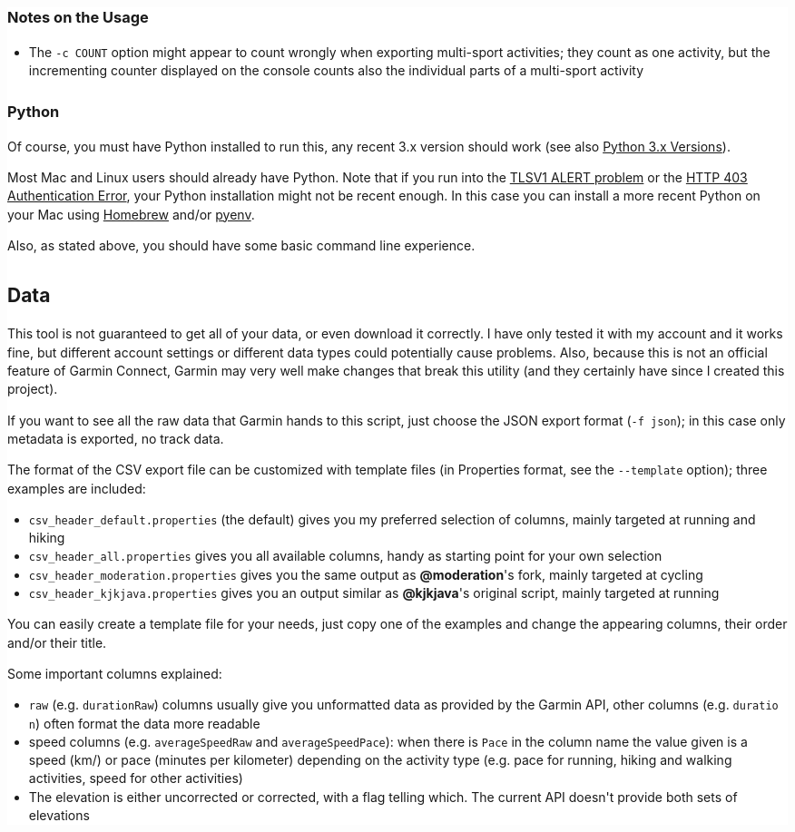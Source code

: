 ### Notes on the Usage

- The `-c COUNT` option might appear to count wrongly when exporting multi-sport activities;
  they count as one activity, but the incrementing counter displayed on the console counts
  also the individual parts of a multi-sport activity


### Python

Of course, you must have Python installed to run this, any recent 3.x version should work
(see also [Python 3.x Versions](./CONTRIBUTING.md#python-3x-versions)).

Most Mac and Linux users should already have Python.
Note that if you run into the [TLSV1 ALERT problem](https://github.com/pe-st/garmin-connect-export/issues/16)
or the [HTTP 403 Authentication Error](https://github.com/pe-st/garmin-connect-export/issues/59),
your Python installation might not be recent enough.
In this case you can install a more recent Python on your Mac using [Homebrew](https://docs.brew.sh/Homebrew-and-Python)
and/or [pyenv](https://github.com/pyenv/pyenv).

Also, as stated above, you should have some basic command line experience.


## Data

This tool is not guaranteed to get all of your data, or even download it correctly. I have only tested it with my account and it works fine, but different account settings or different data types could potentially cause problems. Also, because this is not an official feature of Garmin Connect, Garmin may very well make changes that break this utility (and they certainly have since I created this project).

If you want to see all the raw data that Garmin hands to this script, just choose the JSON export format (`-f json`); in this case only metadata is exported, no track data.

The format of the CSV export file can be customized with template files (in Properties format, see the `--template` option); three examples are included:

- `csv_header_default.properties` (the default) gives you my preferred selection of columns, mainly targeted at running and hiking
- `csv_header_all.properties` gives you all available columns, handy as starting point for your own selection
- `csv_header_moderation.properties` gives you the same output as **@moderation**'s fork, mainly targeted at cycling
- `csv_header_kjkjava.properties` gives you an output similar as **@kjkjava**'s original script, mainly targeted at running

You can easily create a template file for your needs, just copy one of the examples and change the appearing columns, their order and/or their title.

Some important columns explained:

- `raw` (e.g. `durationRaw`) columns usually give you unformatted data as provided by the Garmin API, other columns (e.g. `duration`) often format the data more readable
- speed columns (e.g. `averageSpeedRaw` and `averageSpeedPace`): when there is `Pace` in the column name the value given is a speed (km/) or pace (minutes per kilometer) depending on the activity type (e.g. pace for running, hiking and walking activities, speed for other activities)
- The elevation is either uncorrected or corrected, with a flag telling which. The current API doesn't provide both sets of elevations
